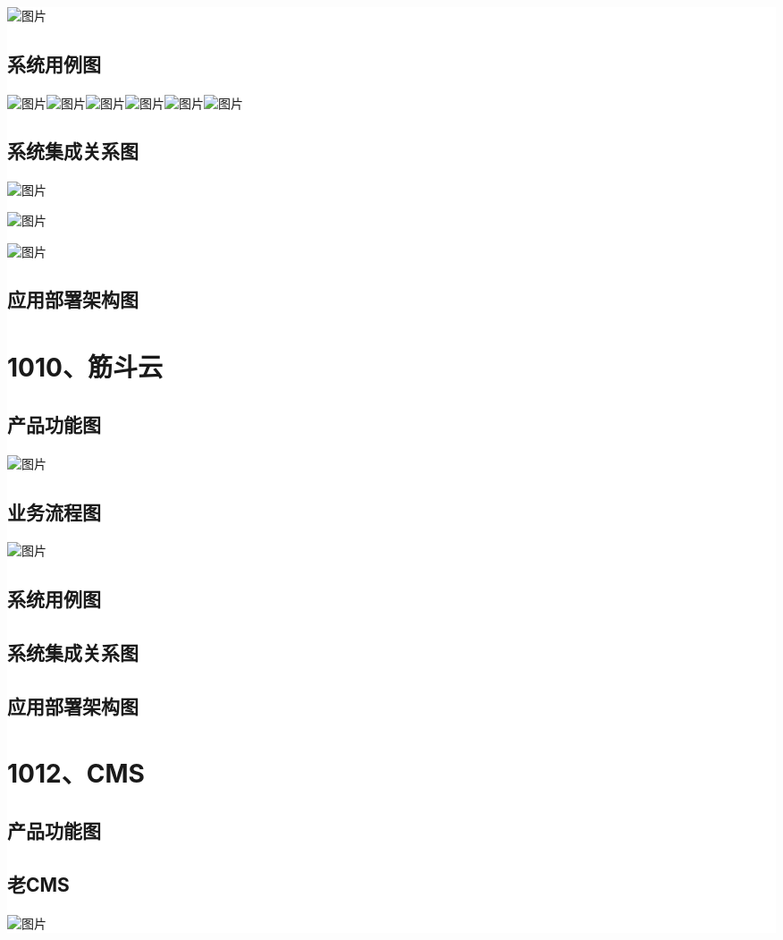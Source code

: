 ![图片](https://uploader.shimo.im/f/NAGYSSQvRD7EA6lo.png!thumbnail?fileGuid=oR1z9egkDC4mwM0J)


## 系统用例图

![图片](https://uploader.shimo.im/f/F9gLmipq8sQEAipG.png!thumbnail?fileGuid=oR1z9egkDC4mwM0J)![图片](https://uploader.shimo.im/f/DSq6MJTqXtYgUKd5.png!thumbnail?fileGuid=oR1z9egkDC4mwM0J)![图片](https://uploader.shimo.im/f/3f2fEZwq86UXTd0P.png!thumbnail?fileGuid=oR1z9egkDC4mwM0J)![图片](https://uploader.shimo.im/f/MEBwCL7cFPUjX4Zh.png!thumbnail?fileGuid=oR1z9egkDC4mwM0J)![图片](https://uploader.shimo.im/f/kRqXTIxSJeA9D0MV.png!thumbnail?fileGuid=oR1z9egkDC4mwM0J)![图片](https://uploader.shimo.im/f/jql8b2V9tdoYa5V3.png!thumbnail?fileGuid=oR1z9egkDC4mwM0J)

## 系统集成关系图

![图片](https://uploader.shimo.im/f/iPzg8DMt8wYhVK6w.png!thumbnail?fileGuid=oR1z9egkDC4mwM0J)

![图片](https://uploader.shimo.im/f/DVSjVMRupeg9gzBU.png!thumbnail?fileGuid=oR1z9egkDC4mwM0J)

![图片](https://uploader.shimo.im/f/Reb1RWO6S7Mb4OR4.png!thumbnail?fileGuid=oR1z9egkDC4mwM0J)

## 应用部署架构图

# 1010、筋斗云

## 产品功能图

![图片](https://uploader.shimo.im/f/BM6pkw6DohqdA9pi.png!thumbnail?fileGuid=oR1z9egkDC4mwM0J)

## 业务流程图

![图片](https://uploader.shimo.im/f/0clQKz92GVsdsiQy.png!thumbnail?fileGuid=oR1z9egkDC4mwM0J)

## 系统用例图

## 系统集成关系图

## 应用部署架构图

# 1012、CMS

## 产品功能图

## 老CMS

![图片](https://uploader.shimo.im/f/qy3c7dnFDI8bNJPi.png!thumbnail?fileGuid=oR1z9egkDC4mwM0J)

